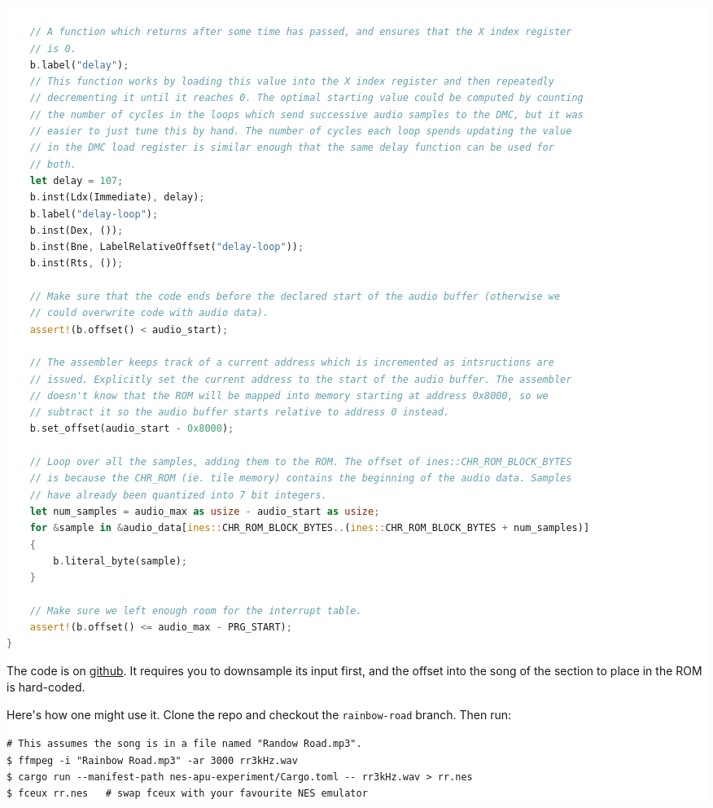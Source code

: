 ```rust

    // A function which returns after some time has passed, and ensures that the X index register
    // is 0.
    b.label("delay");
    // This function works by loading this value into the X index register and then repeatedly
    // decrementing it until it reaches 0. The optimal starting value could be computed by counting
    // the number of cycles in the loops which send successive audio samples to the DMC, but it was
    // easier to just tune this by hand. The number of cycles each loop spends updating the value
    // in the DMC load register is similar enough that the same delay function can be used for
    // both.
    let delay = 107;
    b.inst(Ldx(Immediate), delay);
    b.label("delay-loop");
    b.inst(Dex, ());
    b.inst(Bne, LabelRelativeOffset("delay-loop"));
    b.inst(Rts, ());

    // Make sure that the code ends before the declared start of the audio buffer (otherwise we
    // could overwrite code with audio data).
    assert!(b.offset() < audio_start);

    // The assembler keeps track of a current address which is incremented as intsructions are
    // issued. Explicitly set the current address to the start of the audio buffer. The assembler
    // doesn't know that the ROM will be mapped into memory starting at address 0x8000, so we
    // subtract it so the audio buffer starts relative to address 0 instead.
    b.set_offset(audio_start - 0x8000);

    // Loop over all the samples, adding them to the ROM. The offset of ines::CHR_ROM_BLOCK_BYTES
    // is because the CHR_ROM (ie. tile memory) contains the beginning of the audio data. Samples
    // have already been quantized into 7 bit integers.
    let num_samples = audio_max as usize - audio_start as usize;
    for &sample in &audio_data[ines::CHR_ROM_BLOCK_BYTES..(ines::CHR_ROM_BLOCK_BYTES + num_samples)]
    {
        b.literal_byte(sample);
    }

    // Make sure we left enough room for the interrupt table.
    assert!(b.offset() <= audio_max - PRG_START);
}
```

The code is on
[github](https://github.com/gridbugs/mos6502/blob/rainbow-road/nes-apu-experiment/src/main.rs).
It requires you to downsample its input first, and the offset into the song of
the section to place in the ROM is hard-coded.

Here's how one might use it. Clone the repo and checkout the `rainbow-road`
branch. Then run:
```
# This assumes the song is in a file named "Randow Road.mp3".
$ ffmpeg -i "Rainbow Road.mp3" -ar 3000 rr3kHz.wav
$ cargo run --manifest-path nes-apu-experiment/Cargo.toml -- rr3kHz.wav > rr.nes
$ fceux rr.nes   # swap fceux with your favourite NES emulator
```
